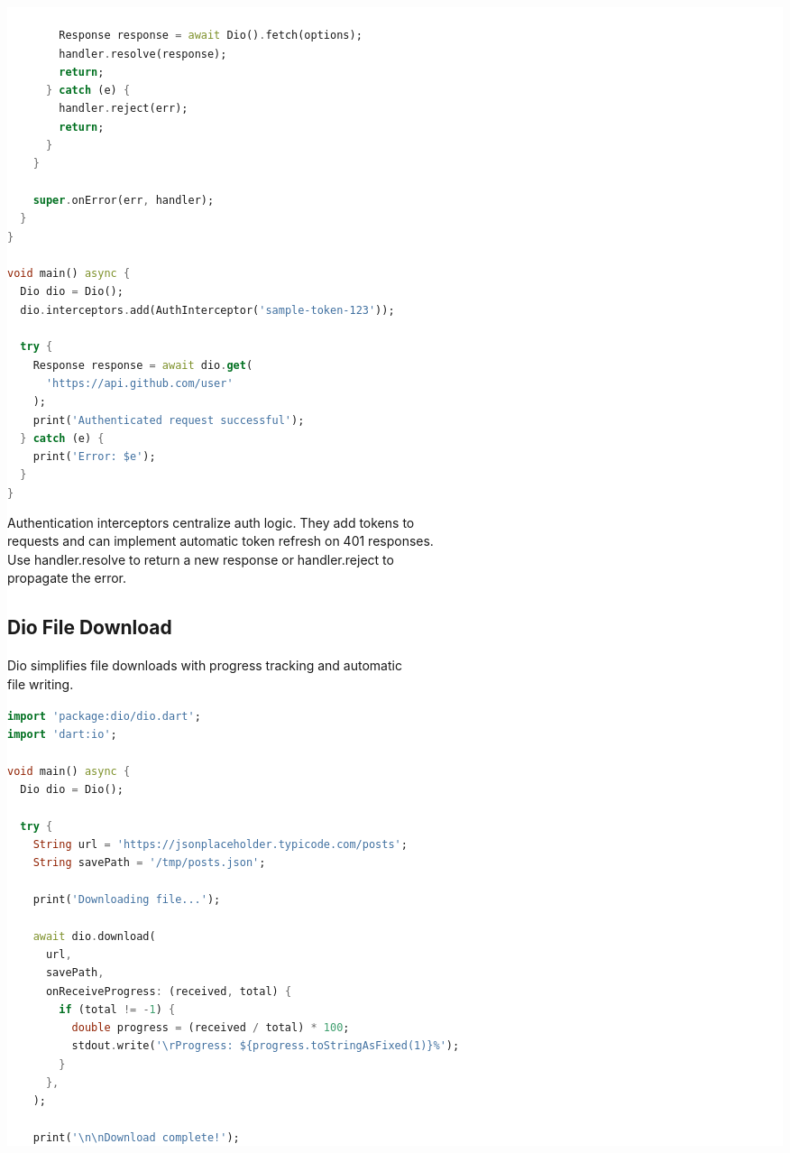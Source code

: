 ```dart
        
        Response response = await Dio().fetch(options);
        handler.resolve(response);
        return;
      } catch (e) {
        handler.reject(err);
        return;
      }
    }
    
    super.onError(err, handler);
  }
}

void main() async {
  Dio dio = Dio();
  dio.interceptors.add(AuthInterceptor('sample-token-123'));
  
  try {
    Response response = await dio.get(
      'https://api.github.com/user'
    );
    print('Authenticated request successful');
  } catch (e) {
    print('Error: $e');
  }
}
```

Authentication interceptors centralize auth logic. They add tokens to  
requests and can implement automatic token refresh on 401 responses.  
Use handler.resolve to return a new response or handler.reject to  
propagate the error.  

## Dio File Download

Dio simplifies file downloads with progress tracking and automatic  
file writing.  

```dart
import 'package:dio/dio.dart';
import 'dart:io';

void main() async {
  Dio dio = Dio();
  
  try {
    String url = 'https://jsonplaceholder.typicode.com/posts';
    String savePath = '/tmp/posts.json';
    
    print('Downloading file...');
    
    await dio.download(
      url,
      savePath,
      onReceiveProgress: (received, total) {
        if (total != -1) {
          double progress = (received / total) * 100;
          stdout.write('\rProgress: ${progress.toStringAsFixed(1)}%');
        }
      },
    );
    
    print('\n\nDownload complete!');
```
